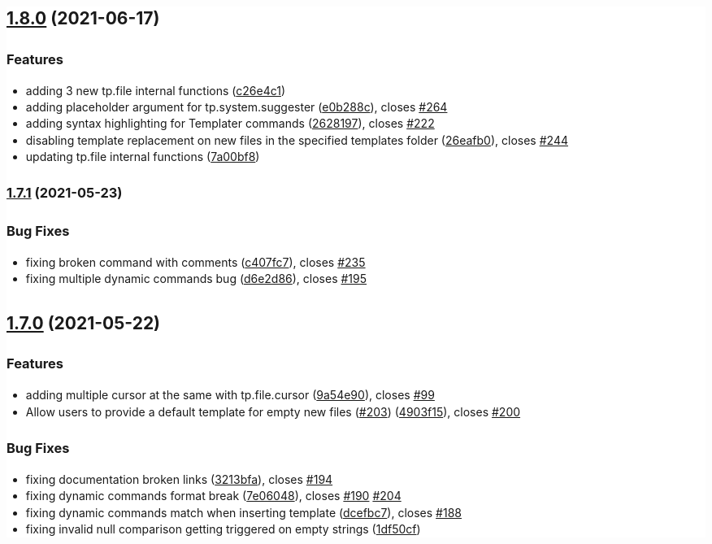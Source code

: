## [1.8.0](https://github.com/SilentVoid13/Templater/compare/1.7.1...1.8.0) (2021-06-17)


### Features

* adding 3 new tp.file internal functions ([c26e4c1](https://github.com/SilentVoid13/Templater/commit/c26e4c1a5c18f48d6428dc4ee9f6b3a4d889e6c0))
* adding placeholder argument for tp.system.suggester ([e0b288c](https://github.com/SilentVoid13/Templater/commit/e0b288cb1fcbab1860aba99eefb5bc700994b72a)), closes [#264](https://github.com/SilentVoid13/Templater/issues/264)
* adding syntax highlighting for Templater commands ([2628197](https://github.com/SilentVoid13/Templater/commit/26281976fce88107fa05e9d2b278b0f248f5f547)), closes [#222](https://github.com/SilentVoid13/Templater/issues/222)
* disabling template replacement on new files in the specified templates folder ([26eafb0](https://github.com/SilentVoid13/Templater/commit/26eafb0c59fd65a2d15714f89d834fdad81eec5d)), closes [#244](https://github.com/SilentVoid13/Templater/issues/244)
* updating tp.file internal functions ([7a00bf8](https://github.com/SilentVoid13/Templater/commit/7a00bf8a12f27a9f50a55fd00709ef15c07c7a3c))

### [1.7.1](https://github.com/SilentVoid13/Templater/compare/1.7.0...1.7.1) (2021-05-23)


### Bug Fixes

* fixing broken command with comments ([c407fc7](https://github.com/SilentVoid13/Templater/commit/c407fc7fdfc348bec63c0716c251021642c16f4d)), closes [#235](https://github.com/SilentVoid13/Templater/issues/235)
* fixing multiple dynamic commands bug ([d6e2d86](https://github.com/SilentVoid13/Templater/commit/d6e2d8650be72d7d402692d2c49215234ecf7d2a)), closes [#195](https://github.com/SilentVoid13/Templater/issues/195)

## [1.7.0](https://github.com/SilentVoid13/Templater/compare/1.6.0...1.7.0) (2021-05-22)


### Features

* adding multiple cursor at the same with tp.file.cursor ([9a54e90](https://github.com/SilentVoid13/Templater/commit/9a54e90b1faaa8efc72dcbccb6fa6c6823b1972d)), closes [#99](https://github.com/SilentVoid13/Templater/issues/99)
* Allow users to provide a default template for empty new files ([#203](https://github.com/SilentVoid13/Templater/issues/203)) ([4903f15](https://github.com/SilentVoid13/Templater/commit/4903f15389bba62b2859644ee2fb463af8abfe85)), closes [#200](https://github.com/SilentVoid13/Templater/issues/200)


### Bug Fixes

* fixing documentation broken links ([3213bfa](https://github.com/SilentVoid13/Templater/commit/3213bfac79859f7f10c061449a8f2715d9672797)), closes [#194](https://github.com/SilentVoid13/Templater/issues/194)
* fixing dynamic commands format break ([7e06048](https://github.com/SilentVoid13/Templater/commit/7e06048a3afd44bac4b2f41d215a99ad7a92e10b)), closes [#190](https://github.com/SilentVoid13/Templater/issues/190) [#204](https://github.com/SilentVoid13/Templater/issues/204)
* fixing dynamic commands match when inserting template ([dcefbc7](https://github.com/SilentVoid13/Templater/commit/dcefbc73ab706f257c788cb2ff07a45695fb5fdf)), closes [#188](https://github.com/SilentVoid13/Templater/issues/188)
* fixing invalid null comparison getting triggered on empty strings ([1df50cf](https://github.com/SilentVoid13/Templater/commit/1df50cfff6fc48162f324c0f14b63d80197eeea7))
